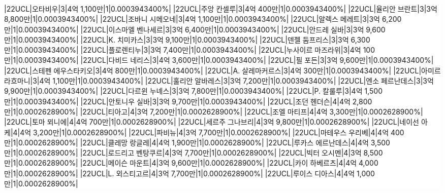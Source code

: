 |22UCL|오타비우|3|4억 1,100만|1|0.0003943400%|
|22UCL|주앙 칸셀루|3|4억 400만|1|0.0003943400%|
|22UCL|율리안 브란트|3|3억 8,800만|1|0.0003943400%|
|22UCL|조바니 시메오네|3|4억 1,100만|1|0.0003943400%|
|22UCL|알렉스 메레트|3|3억 6,200만|1|0.0003943400%|
|22UCL|이스마엘 벤나세르|3|3억 6,400만|1|0.0003943400%|
|22UCL|안드레 실바|3|3억 9,600만|1|0.0003943400%|
|22UCL|K. 치미카스|3|3억 9,100만|1|0.0003943400%|
|22UCL|덴젤 둠프리스|3|3억 6,300만|1|0.0003943400%|
|22UCL|플로렌티누|3|3억 7,400만|1|0.0003943400%|
|22UCL|누사이르 마즈라위|3|4억 100만|1|0.0003943400%|
|22UCL|다비드 네리스|3|4억 3,600만|1|0.0003943400%|
|22UCL|필 포든|3|3억 9,600만|1|0.0003943400%|
|22UCL|스테펜 에우스타키오|3|4억 800만|1|0.0003943400%|
|22UCL|A. 살레마커르스|3|4억 300만|1|0.0003943400%|
|22UCL|아미르 라흐마니|3|4억 1,100만|1|0.0003943400%|
|22UCL|훌리안 알바레스|3|3억 7,200만|1|0.0003943400%|
|22UCL|엔소 페르난데스|3|3억 9,900만|1|0.0003943400%|
|22UCL|다르윈 누녜스|3|3억 7,800만|1|0.0003943400%|
|22UCL|P. 칼룰루|3|4억 1,500만|1|0.0003943400%|
|22UCL|안토니우 실바|3|3억 9,700만|1|0.0003943400%|
|22UCL|조던 헨더슨|4|4억 2,800만|1|0.0002628900%|
|22UCL|티아고|4|3억 7,200만|1|0.0002628900%|
|22UCL|조엘 마티프|4|4억 3,300만|1|0.0002628900%|
|22UCL|토마 뫼니에|4|4억 700만|1|0.0002628900%|
|22UCL|세르주 그나브리|4|3억 9,800만|1|0.0002628900%|
|22UCL|네이선 아케|4|4억 3,200만|1|0.0002628900%|
|22UCL|파비뉴|4|3억 7,700만|1|0.0002628900%|
|22UCL|마테우스 우리베|4|4억 400만|1|0.0002628900%|
|22UCL|클레망 랑글레|4|4억 1,900만|1|0.0002628900%|
|22UCL|루카스 에르난데스|4|4억 3,500만|1|0.0002628900%|
|22UCL|로드리고 벤탕쿠르|4|3억 7,700만|1|0.0002628900%|
|22UCL|빅터 오시멘|4|3억 8,500만|1|0.0002628900%|
|22UCL|메이슨 마운트|4|3억 9,600만|1|0.0002628900%|
|22UCL|카이 하베르츠|4|4억 4,000만|1|0.0002628900%|
|22UCL|L. 외스티고르|4|3억 7,700만|1|0.0002628900%|
|22UCL|루이스 디아스|4|4억 1,000만|1|0.0002628900%|